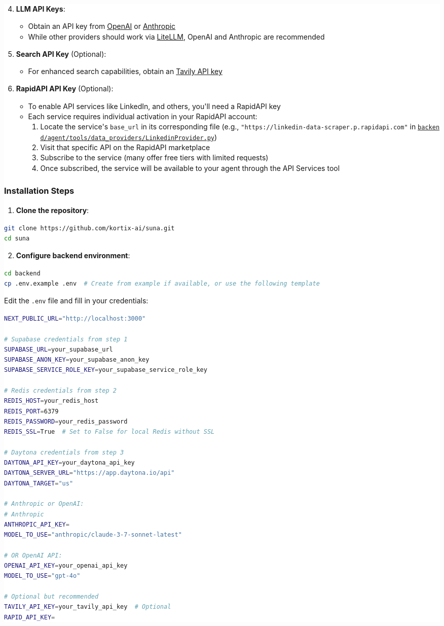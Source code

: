 4. **LLM API Keys**:
   - Obtain an API key from [OpenAI](https://platform.openai.com/) or [Anthropic](https://www.anthropic.com/)
   - While other providers should work via [LiteLLM](https://github.com/BerriAI/litellm), OpenAI and Anthropic are recommended

5. **Search API Key** (Optional):
   - For enhanced search capabilities, obtain an [Tavily API key](https://tavily.com/)
  
6. **RapidAPI API Key** (Optional):
   - To enable API services like LinkedIn, and others, you'll need a RapidAPI key
   - Each service requires individual activation in your RapidAPI account:
     1. Locate the service's `base_url` in its corresponding file (e.g., `"https://linkedin-data-scraper.p.rapidapi.com"` in [`backend/agent/tools/data_providers/LinkedinProvider.py`](backend/agent/tools/data_providers/LinkedinProvider.py))
     2. Visit that specific API on the RapidAPI marketplace
     3. Subscribe to the service (many offer free tiers with limited requests)
     4. Once subscribed, the service will be available to your agent through the API Services tool

### Installation Steps

1. **Clone the repository**:
```bash
git clone https://github.com/kortix-ai/suna.git
cd suna
```

2. **Configure backend environment**:
```bash
cd backend
cp .env.example .env  # Create from example if available, or use the following template
```

Edit the `.env` file and fill in your credentials:
```bash
NEXT_PUBLIC_URL="http://localhost:3000"

# Supabase credentials from step 1
SUPABASE_URL=your_supabase_url
SUPABASE_ANON_KEY=your_supabase_anon_key
SUPABASE_SERVICE_ROLE_KEY=your_supabase_service_role_key

# Redis credentials from step 2
REDIS_HOST=your_redis_host
REDIS_PORT=6379
REDIS_PASSWORD=your_redis_password
REDIS_SSL=True  # Set to False for local Redis without SSL

# Daytona credentials from step 3
DAYTONA_API_KEY=your_daytona_api_key
DAYTONA_SERVER_URL="https://app.daytona.io/api"
DAYTONA_TARGET="us"

# Anthropic or OpenAI: 
# Anthropic
ANTHROPIC_API_KEY=
MODEL_TO_USE="anthropic/claude-3-7-sonnet-latest"

# OR OpenAI API:
OPENAI_API_KEY=your_openai_api_key
MODEL_TO_USE="gpt-4o"

# Optional but recommended
TAVILY_API_KEY=your_tavily_api_key  # Optional
RAPID_API_KEY=
```
